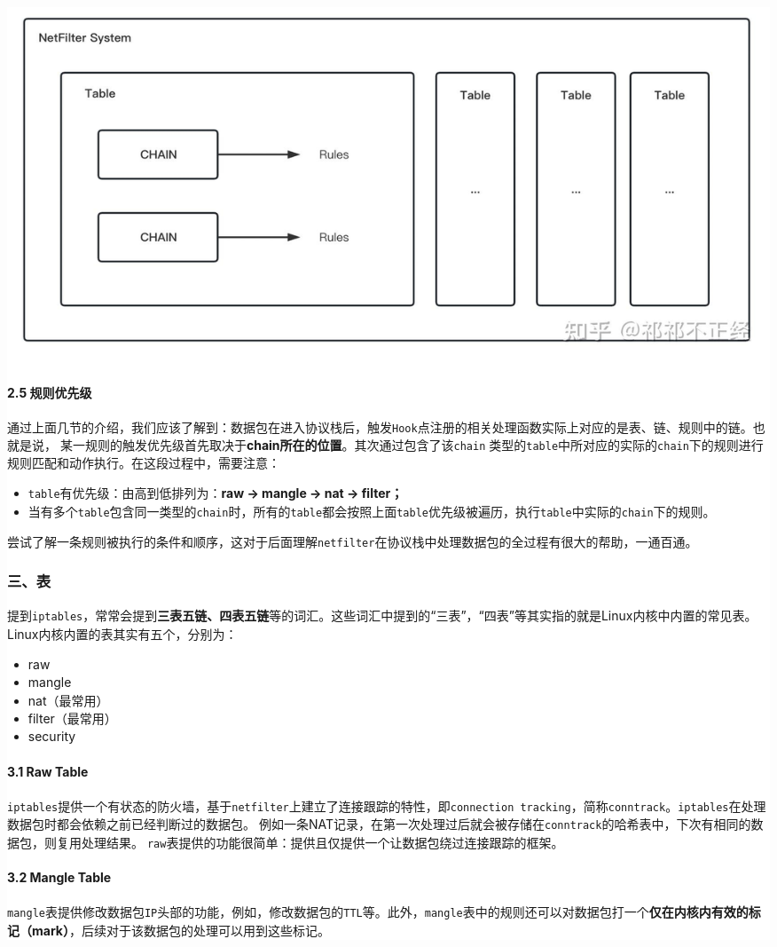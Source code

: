 ![](imgs/v2-45e526c5041a149f80041bd695cb04ae_r.jpg)

#### 2.5 规则优先级

通过上面几节的介绍，我们应该了解到：数据包在进入协议栈后，触发`Hook`点注册的相关处理函数实际上对应的是表、链、规则中的链。也就是说， 某一规则的触发优先级首先取决于**chain所在的位置**。其次通过包含了该`chain`
类型的`table`中所对应的实际的`chain`下的规则进行规则匹配和动作执行。在这段过程中，需要注意：

- `table`有优先级：由高到低排列为：**raw -> mangle -> nat -> filter；**
- 当有多个`table`包含同一类型的`chain`时，所有的`table`都会按照上面`table`优先级被遍历，执行`table`中实际的`chain`下的规则。

尝试了解一条规则被执行的条件和顺序，这对于后面理解`netfilter`在协议栈中处理数据包的全过程有很大的帮助，一通百通。

### 三、表

提到`iptables`，常常会提到**三表五链、四表五链**等的词汇。这些词汇中提到的“三表”，“四表”等其实指的就是Linux内核中内置的常见表。Linux内核内置的表其实有五个，分别为：

- raw
- mangle
- nat（最常用）
- filter（最常用）
- security

#### 3.1 Raw Table

`iptables`提供一个有状态的防火墙，基于`netfilter`上建立了连接跟踪的特性，即`connection tracking`，简称`conntrack`。`iptables`在处理数据包时都会依赖之前已经判断过的数据包。
例如一条NAT记录，在第一次处理过后就会被存储在`conntrack`的哈希表中，下次有相同的数据包，则复用处理结果。 `raw`表提供的功能很简单：提供且仅提供一个让数据包绕过连接跟踪的框架。

#### 3.2 Mangle Table

`mangle`表提供修改数据包`IP`头部的功能，例如，修改数据包的`TTL`等。此外，`mangle`表中的规则还可以对数据包打一个**仅在内核内有效的标记（mark）**，后续对于该数据包的处理可以用到这些标记。
